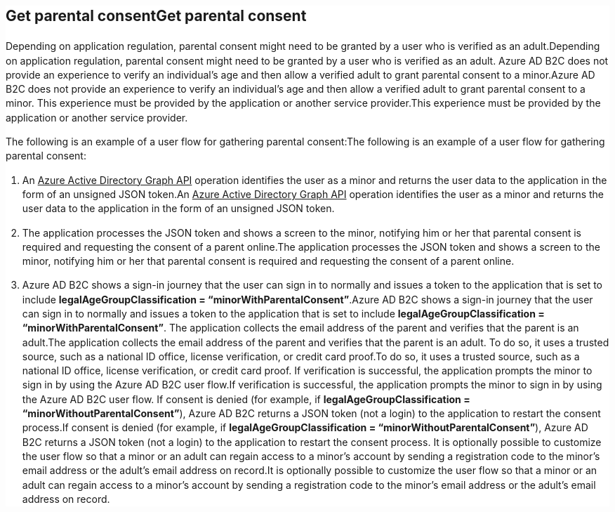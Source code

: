 ## <a name="get-parental-consent"></a><span data-ttu-id="ca734-126">Get parental consent</span><span class="sxs-lookup"><span data-stu-id="ca734-126">Get parental consent</span></span>

<span data-ttu-id="ca734-127">Depending on application regulation, parental consent might need to be granted by a user who is verified as an adult.</span><span class="sxs-lookup"><span data-stu-id="ca734-127">Depending on application regulation, parental consent might need to be granted by a user who is verified as an adult.</span></span> <span data-ttu-id="ca734-128">Azure AD B2C does not provide an experience to verify an individual’s age and then allow a verified adult to grant parental consent to a minor.</span><span class="sxs-lookup"><span data-stu-id="ca734-128">Azure AD B2C does not provide an experience to verify an individual’s age and then allow a verified adult to grant parental consent to a minor.</span></span> <span data-ttu-id="ca734-129">This experience must be provided by the application or another service provider.</span><span class="sxs-lookup"><span data-stu-id="ca734-129">This experience must be provided by the application or another service provider.</span></span>

<span data-ttu-id="ca734-130">The following is an example of a user flow for gathering parental consent:</span><span class="sxs-lookup"><span data-stu-id="ca734-130">The following is an example of a user flow for gathering parental consent:</span></span>

1. <span data-ttu-id="ca734-131">An [Azure Active Directory Graph API](https://msdn.microsoft.com/library/azure/ad/graph/api/api-catalog) operation identifies the user as a minor and returns the user data to the application in the form of an unsigned JSON token.</span><span class="sxs-lookup"><span data-stu-id="ca734-131">An [Azure Active Directory Graph API](https://msdn.microsoft.com/library/azure/ad/graph/api/api-catalog) operation identifies the user as a minor and returns the user data to the application in the form of an unsigned JSON token.</span></span>

2. <span data-ttu-id="ca734-132">The application processes the JSON token and shows a screen to the minor, notifying him or her that parental consent is required and requesting the consent of a parent online.</span><span class="sxs-lookup"><span data-stu-id="ca734-132">The application processes the JSON token and shows a screen to the minor, notifying him or her that parental consent is required and requesting the consent of a parent online.</span></span> 

3. <span data-ttu-id="ca734-133">Azure AD B2C shows a sign-in journey that the user can sign in to normally and issues a token to the application that is set to include **legalAgeGroupClassification = “minorWithParentalConsent”**.</span><span class="sxs-lookup"><span data-stu-id="ca734-133">Azure AD B2C shows a sign-in journey that the user can sign in to normally and issues a token to the application that is set to include **legalAgeGroupClassification = “minorWithParentalConsent”**.</span></span> <span data-ttu-id="ca734-134">The application collects the email address of the parent and verifies that the parent is an adult.</span><span class="sxs-lookup"><span data-stu-id="ca734-134">The application collects the email address of the parent and verifies that the parent is an adult.</span></span> <span data-ttu-id="ca734-135">To do so, it uses a trusted source, such as a national ID office, license verification, or credit card proof.</span><span class="sxs-lookup"><span data-stu-id="ca734-135">To do so, it uses a trusted source, such as a national ID office, license verification, or credit card proof.</span></span> <span data-ttu-id="ca734-136">If verification is successful, the application prompts the minor to sign in by using the Azure AD B2C user flow.</span><span class="sxs-lookup"><span data-stu-id="ca734-136">If verification is successful, the application prompts the minor to sign in by using the Azure AD B2C user flow.</span></span> <span data-ttu-id="ca734-137">If consent is denied (for example, if **legalAgeGroupClassification = “minorWithoutParentalConsent”**), Azure AD B2C returns a JSON token (not a login) to the application to restart the consent process.</span><span class="sxs-lookup"><span data-stu-id="ca734-137">If consent is denied (for example, if **legalAgeGroupClassification = “minorWithoutParentalConsent”**), Azure AD B2C returns a JSON token (not a login) to the application to restart the consent process.</span></span> <span data-ttu-id="ca734-138">It is optionally possible to customize the user flow so that a minor or an adult can regain access to a minor’s account by sending a registration code to the minor’s email address or the adult’s email address on record.</span><span class="sxs-lookup"><span data-stu-id="ca734-138">It is optionally possible to customize the user flow so that a minor or an adult can regain access to a minor’s account by sending a registration code to the minor’s email address or the adult’s email address on record.</span></span>
